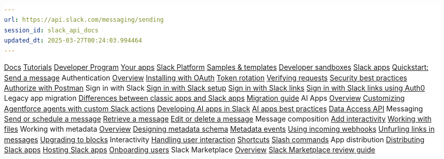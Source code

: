 ```yaml
---
url: https://api.slack.com/messaging/sending
session_id: slack_api_docs
updated_dt: 2025-03-27T00:24:03.994464
---
```

[](https://api.slack.com/)
[Docs](https://api.slack.com/docs)
[Tutorials](https://api.slack.com/tutorials)
[Developer Program](https://api.slack.com/developer-program)
[Your apps](https://api.slack.com/apps)
[Slack Platform](https://api.slack.com/docs)
[Samples & templates](https://api.slack.com/samples)
[Developer sandboxes](https://api.slack.com/docs/developer-sandbox)
[Slack apps](https://api.slack.com/start/apps/)
[Quickstart: Send a message](https://api.slack.com/quickstart)
Authentication
[Overview](https://api.slack.com/authentication)
[Installing with OAuth](https://api.slack.com/authentication/oauth-v2)
[Token rotation](https://api.slack.com/authentication/rotation)
[Verifying requests](https://api.slack.com/authentication/verifying-requests-from-slack)
[Security best practices](https://api.slack.com/authentication/best-practices)
[Authorize with Postman](https://api.slack.com/authentication/postman)
Sign in with Slack
[Sign in with Slack setup](https://api.slack.com/authentication/sign-in-with-slack)
[Sign in with Slack links](https://api.slack.com/authentication/sign-in-with-slack-links)
[Sign in with Slack links using Auth0](https://api.slack.com/authentication/configuring-siwsl)
Legacy app migration
[Differences between classic apps and Slack apps](https://api.slack.com/authentication/quickstart)
[Migration guide](https://api.slack.com/authentication/migration)
AI Apps
[Overview](https://api.slack.com/docs/apps/ai-apps-overview)
[Customizing Agentforce agents with custom Slack actions](https://api.slack.com/docs/apps/custom-slack-actions)
[Developing AI apps in Slack](https://api.slack.com/docs/apps/ai)
[AI apps best practices](https://api.slack.com/docs/apps/ai-best-practices)
[Data Access API](https://api.slack.com/docs/apps/data-access-api)
Messaging
[Send or schedule a message](https://api.slack.com/messaging/sending)
[Retrieve a message](https://api.slack.com/messaging/retrieving)
[Edit or delete a message](https://api.slack.com/messaging/modifying)
Message composition
[Add interactivity](https://api.slack.com/messaging/interactivity)
[Working with files](https://api.slack.com/messaging/files)
Working with metadata
[Overview](https://api.slack.com/metadata/using)
[Designing metadata schema](https://api.slack.com/reference/metadata)
[Metadata events](https://api.slack.com/events?query=metadata)
[Using incoming webhooks](https://api.slack.com/messaging/webhooks)
[Unfurling links in messages](https://api.slack.com/reference/messaging/link-unfurling)
[Upgrading to blocks](https://api.slack.com/messaging/attachments-to-blocks)
Interactivity
[Handling user interaction](https://api.slack.com/interactivity/handling)
[Shortcuts](https://api.slack.com/interactivity/shortcuts)
[Slash commands](https://api.slack.com/interactivity/slash-commands)
App distribution
[Distributing Slack apps](https://api.slack.com/distribution)
[Hosting Slack apps](https://api.slack.com/distribution/hosting)
[Onboarding users](https://api.slack.com/distribution/onboarding)
Slack Marketplace
[Overview](https://api.slack.com/slack-marketplace)
[Slack Marketplace review guide](https://api.slack.com/slack-marketplace/review-guide)